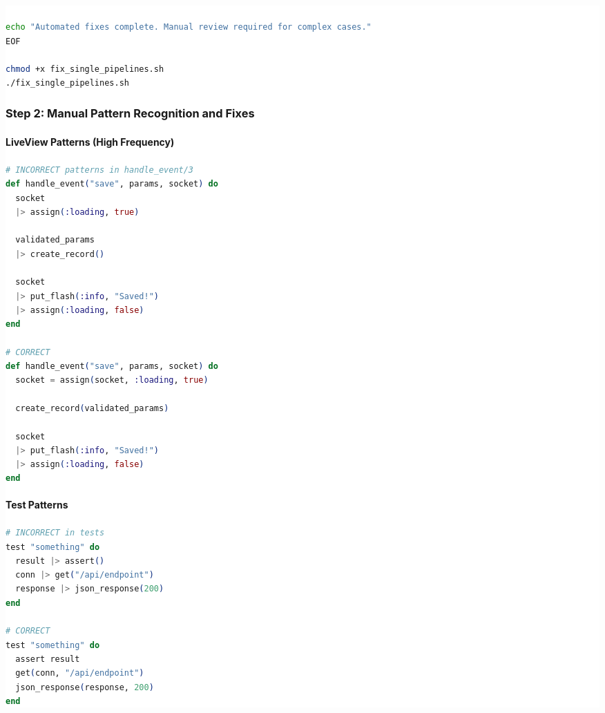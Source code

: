 ```bash

echo "Automated fixes complete. Manual review required for complex cases."
EOF

chmod +x fix_single_pipelines.sh
./fix_single_pipelines.sh
```

### Step 2: Manual Pattern Recognition and Fixes

#### LiveView Patterns (High Frequency)
```elixir
# INCORRECT patterns in handle_event/3
def handle_event("save", params, socket) do
  socket
  |> assign(:loading, true)
  
  validated_params
  |> create_record()
  
  socket
  |> put_flash(:info, "Saved!")
  |> assign(:loading, false)
end

# CORRECT
def handle_event("save", params, socket) do
  socket = assign(socket, :loading, true)
  
  create_record(validated_params)
  
  socket
  |> put_flash(:info, "Saved!")
  |> assign(:loading, false)
end
```

#### Test Patterns
```elixir
# INCORRECT in tests
test "something" do
  result |> assert()
  conn |> get("/api/endpoint")
  response |> json_response(200)
end

# CORRECT
test "something" do
  assert result
  get(conn, "/api/endpoint")
  json_response(response, 200)
end
```
